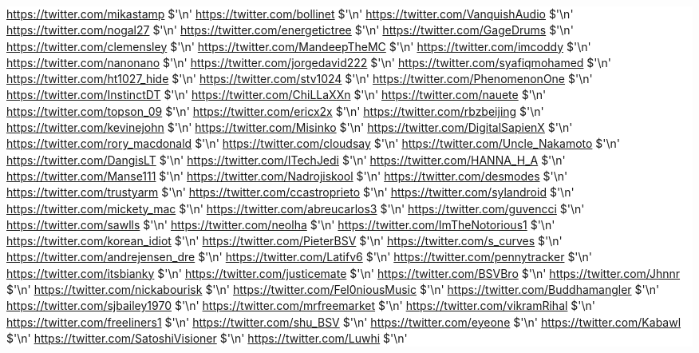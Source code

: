 https://twitter.com/mikastamp $'\n'
https://twitter.com/bollinet $'\n'
https://twitter.com/VanquishAudio $'\n'
https://twitter.com/nogal27 $'\n'
https://twitter.com/energetictree $'\n'
https://twitter.com/GageDrums $'\n'
https://twitter.com/clemensley $'\n'
https://twitter.com/MandeepTheMC $'\n'
https://twitter.com/imcoddy $'\n'
https://twitter.com/nanonano $'\n'
https://twitter.com/jorgedavid222 $'\n'
https://twitter.com/syafiqmohamed $'\n'
https://twitter.com/ht1027_hide $'\n'
https://twitter.com/stv1024 $'\n'
https://twitter.com/PhenomenonOne $'\n'
https://twitter.com/InstinctDT $'\n'
https://twitter.com/ChiLLaXXn $'\n'
https://twitter.com/nauete $'\n'
https://twitter.com/topson_09 $'\n'
https://twitter.com/ericx2x $'\n'
https://twitter.com/rbzbeijing $'\n'
https://twitter.com/kevinejohn $'\n'
https://twitter.com/Misinko $'\n'
https://twitter.com/DigitalSapienX $'\n'
https://twitter.com/rory_macdonald $'\n'
https://twitter.com/cloudsay $'\n'
https://twitter.com/Uncle_Nakamoto $'\n'
https://twitter.com/DangisLT $'\n'
https://twitter.com/ITechJedi $'\n'
https://twitter.com/HANNA_H_A $'\n'
https://twitter.com/Manse111 $'\n'
https://twitter.com/Nadrojiskool $'\n'
https://twitter.com/desmodes $'\n'
https://twitter.com/trustyarm $'\n'
https://twitter.com/ccastroprieto $'\n'
https://twitter.com/sylandroid $'\n'
https://twitter.com/mickety_mac $'\n'
https://twitter.com/abreucarlos3 $'\n'
https://twitter.com/guvencci $'\n'
https://twitter.com/sawlls $'\n'
https://twitter.com/neolha $'\n'
https://twitter.com/ImTheNotorious1 $'\n'
https://twitter.com/korean_idiot $'\n'
https://twitter.com/PieterBSV $'\n'
https://twitter.com/s_curves $'\n'
https://twitter.com/andrejensen_dre $'\n'
https://twitter.com/Latifv6 $'\n'
https://twitter.com/pennytracker $'\n'
https://twitter.com/itsbianky $'\n'
https://twitter.com/justicemate $'\n'
https://twitter.com/BSVBro $'\n'
https://twitter.com/Jhnnr $'\n'
https://twitter.com/nickabourisk $'\n'
https://twitter.com/Fel0niousMusic $'\n'
https://twitter.com/Buddhamangler $'\n'
https://twitter.com/sjbailey1970 $'\n'
https://twitter.com/mrfreemarket $'\n'
https://twitter.com/vikramRihal $'\n'
https://twitter.com/freeliners1 $'\n'
https://twitter.com/shu_BSV $'\n'
https://twitter.com/eyeone $'\n'
https://twitter.com/Kabawl $'\n'
https://twitter.com/SatoshiVisioner $'\n'
https://twitter.com/Luwhi $'\n'